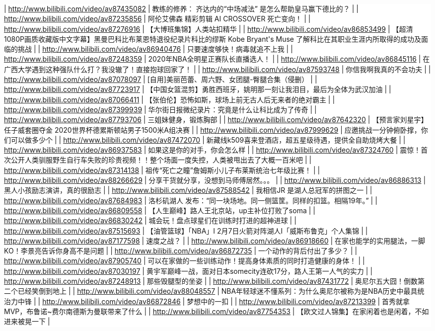 | http://www.bilibili.com/video/av87435082 | 教练的修养： 齐达内的“中场减法” 是怎么帮助皇马赢下德比的？                                                      |
| http://www.bilibili.com/video/av87235856 | 阿伦艾佛森 精彩剪辑 AI CROSSOVER 死亡变向！                                                        |
| http://www.bilibili.com/video/av87276916 | 【大博班集锦】人类站扣精华                                                                        |
| http://www.bilibili.com/video/av86853499 | 【超清1080P画质收藏版中文字幕】黑曼巴科比布莱恩特退役纪录片科比的缪斯 Kobe Bryant&#39;s Muse 了解科比在其职业生涯内所取得的成功及面临的挑战 |
| http://www.bilibili.com/video/av86940476 | 只要速度够快！病毒就追不上我                                                                       |
| http://www.bilibili.com/video/av87248359 | 2020年NBA全明星正赛队长直播选人！                                                                 |
| http://www.bilibili.com/video/av86845116 | 在广西大学遇到这种强队什么打？我没辙了！直接抱球回家了！                                                         |
| http://www.bilibili.com/video/av87593748 | 你信我啊我真的不会功夫                                                                          |
| http://www.bilibili.com/video/av87078097 | [自用]美丽芭蕾、周六野、女团腿-臀腿合集（侵删）                                                            |
| http://www.bilibili.com/video/av87723917 | 【中国女篮混剪】勇胜西班牙，姚明那一刻让我泪目，最后为全体为武汉加油                                                   |
| http://www.bilibili.com/video/av87066411 | 【张伯伦】恐怖如斯，球场上前无古人后无来者的绝对霸主                                                           |
| http://www.bilibili.com/video/av87399939 | 华尔街日报微纪录片：究竟是什么让科比成为了传奇                                                              |
| http://www.bilibili.com/video/av87793706 | 三姐妹健身，锻炼胸部                                                                           |
| http://www.bilibili.com/video/av87642320 | 【预言家刘星宇】任子威套圈夺金 2020世界杯德累斯顿站男子1500米A组决赛                                              |
| http://www.bilibili.com/video/av87999629 | 应邀挑战一分钟俯卧撑，你们可以做多少个                                                                  |
| http://www.bilibili.com/video/av87472070 | 新藏线k509喜来登酒店，超五星级待遇，提供全自助烧烤大餐                                                        |
| http://www.bilibili.com/video/av86937583 | 如果这是你的对手，你会怎么样                                                                       |
| http://www.bilibili.com/video/av87324760 | 震惊！首次公开人类驯服野生自行车失败的珍贵视频！！整个场面一度失控，人类被甩出去了大概一百米吧                                      |
| http://www.bilibili.com/video/av87314138 | 祖传“死亡之瞳”詹姆斯小儿子布莱斯统治七年级比赛！                                                            |
| http://www.bilibili.com/video/av88266629 | 分享干货就分享，没想到马师傅居然。。。                                                                  |
| http://www.bilibili.com/video/av86886313 | 黑人小孩励志演讲，真的很励志                                                                       |
| http://www.bilibili.com/video/av87588542 | 我相信JR  是湖人总冠军的拼图之一                                                                   |
| http://www.bilibili.com/video/av87684983 | 洛杉矶湖人 发布：“同一块场地。同一侧篮筐。同样的扣篮。相隔19年。”                                                  |
| http://www.bilibili.com/video/av86809558 | 【人生巅峰】路人王北京站，up主补位打败了soma                                                            |
| http://www.bilibili.com/video/av86830242 | 城会玩！盘点球星们在训练时打进的超神进球                                                                 |
| http://www.bilibili.com/video/av87515693 | 【油管篮球】「NBA」Ι 2月7日火箭对阵湖人Ι「威斯布鲁克」个人集锦                                                  |
| http://www.bilibili.com/video/av87177598 | 速度之战？                                                                                |
| http://www.bilibili.com/video/av86918660 | 在家也能学的实用腿法，一脚KO！李景亮告诉你身高不是问题                                                         |
| http://www.bilibili.com/video/av86872735 | 一个动作的背后付出了多少？                                                                        |
| http://www.bilibili.com/video/av87905740 | 可以在家做的一些训练动作！提高身体素质的同时打造健康的身体！                                                       |
| http://www.bilibili.com/video/av87030197 | 黄宇军巅峰一战，面对日本somecity连砍17分，路人王第一人气的实力                                                 |
| http://www.bilibili.com/video/av87248913 | 那些毁腿型的坐姿                                                                             |
| http://www.bilibili.com/video/av87431772 | 奥尼尔五大囧！倒数第二个已经笑倒到地上                                                                  |
| http://www.bilibili.com/video/av88048557 | NBA年轻球迷不懂系列：为什么奥尼尔被称为是NBA历史中最具统治力中锋                                                  |
| http://www.bilibili.com/video/av86872846 | 梦想中的一扣                                                                               |
| http://www.bilibili.com/video/av87213399 | 首秀就拿MVP，布鲁诺~费尔南德斯为曼联带来了什么                                                            |
| http://www.bilibili.com/video/av87754353 | 【欧文过人锦集】在家闲着也是闲着，不如进来被晃一下                                                            |